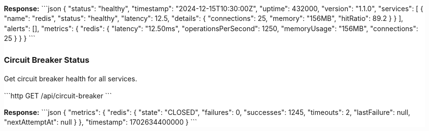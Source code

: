 **Response:**
\`\`\`json
{
  "status": "healthy",
  "timestamp": "2024-12-15T10:30:00Z",
  "uptime": 432000,
  "version": "1.1.0",
  "services": [
    {
      "name": "redis",
      "status": "healthy",
      "latency": 12.5,
      "details": {
        "connections": 25,
        "memory": "156MB",
        "hitRatio": 89.2
      }
    }
  ],
  "alerts": [],
  "metrics": {
    "redis": {
      "latency": "12.50ms",
      "operationsPerSecond": 1250,
      "memoryUsage": "156MB",
      "connections": 25
    }
  }
}
\`\`\`

### Circuit Breaker Status

Get circuit breaker health for all services.

\`\`\`http
GET /api/circuit-breaker
\`\`\`

**Response:**
\`\`\`json
{
  "metrics": {
    "redis": {
      "state": "CLOSED",
      "failures": 0,
      "successes": 1245,
      "timeouts": 2,
      "lastFailure": null,
      "nextAttemptAt": null
    }
  },
  "timestamp": 1702634400000
}
\`\`\`
